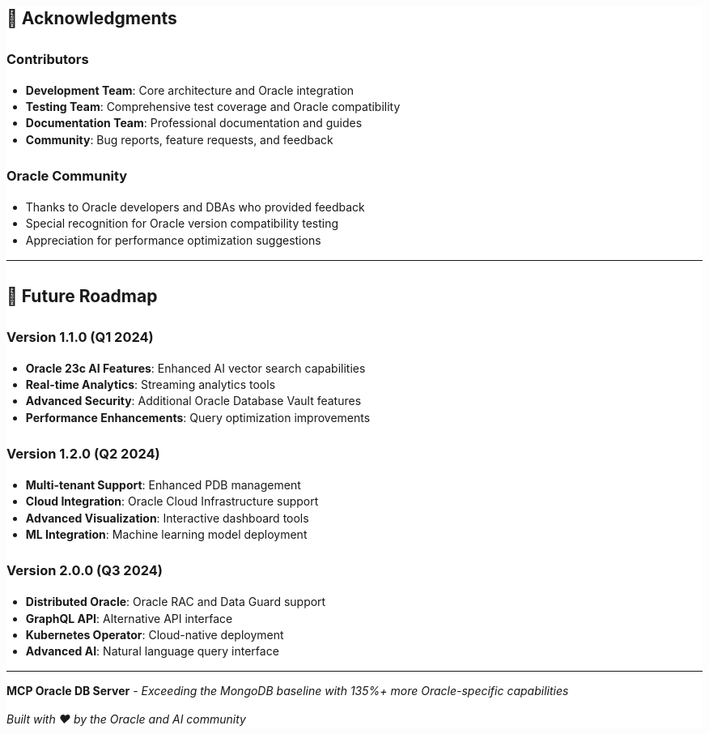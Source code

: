 
## 🌟 Acknowledgments

### Contributors
- **Development Team**: Core architecture and Oracle integration
- **Testing Team**: Comprehensive test coverage and Oracle compatibility
- **Documentation Team**: Professional documentation and guides
- **Community**: Bug reports, feature requests, and feedback

### Oracle Community
- Thanks to Oracle developers and DBAs who provided feedback
- Special recognition for Oracle version compatibility testing
- Appreciation for performance optimization suggestions

---

## 🔮 Future Roadmap

### Version 1.1.0 (Q1 2024)
- **Oracle 23c AI Features**: Enhanced AI vector search capabilities
- **Real-time Analytics**: Streaming analytics tools
- **Advanced Security**: Additional Oracle Database Vault features
- **Performance Enhancements**: Query optimization improvements

### Version 1.2.0 (Q2 2024)
- **Multi-tenant Support**: Enhanced PDB management
- **Cloud Integration**: Oracle Cloud Infrastructure support
- **Advanced Visualization**: Interactive dashboard tools
- **ML Integration**: Machine learning model deployment

### Version 2.0.0 (Q3 2024)
- **Distributed Oracle**: Oracle RAC and Data Guard support
- **GraphQL API**: Alternative API interface
- **Kubernetes Operator**: Cloud-native deployment
- **Advanced AI**: Natural language query interface

---

**MCP Oracle DB Server** - *Exceeding the MongoDB baseline with 135%+ more Oracle-specific capabilities*

*Built with ❤️ by the Oracle and AI community*
